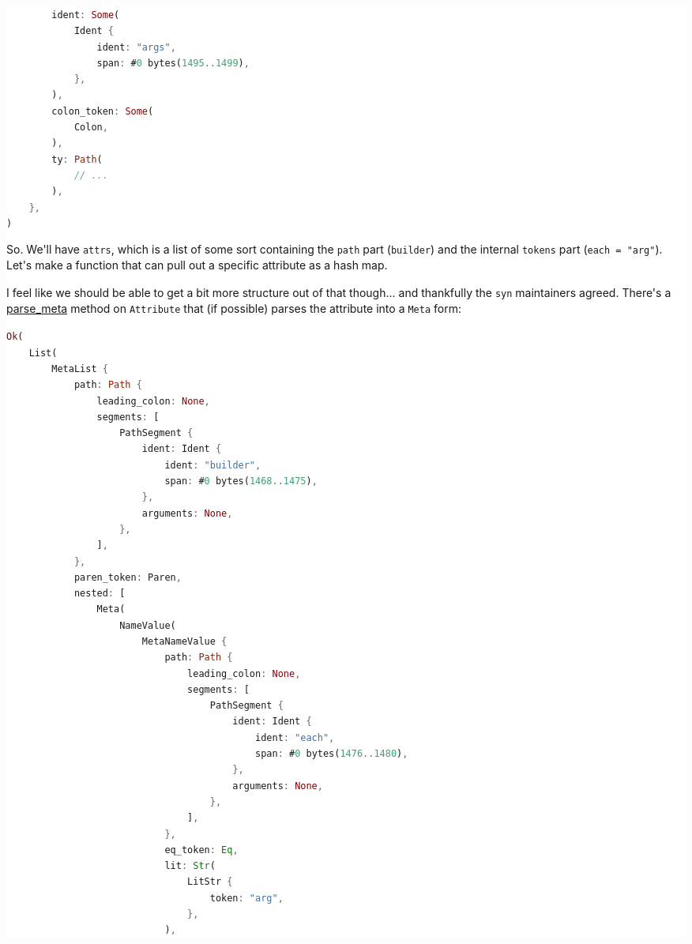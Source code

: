 ```rust
        ident: Some(
            Ident {
                ident: "args",
                span: #0 bytes(1495..1499),
            },
        ),
        colon_token: Some(
            Colon,
        ),
        ty: Path(
            // ...
        ),
    },
)
```

So. We'll have `attrs`, which is a list of some sort containing the `path` part (`builder`) and the internal `tokens` part (`each = "arg"`). Let's make a function that can pull out a specific attribute as a hash map. 

I feel like we should be able to get a bit more structure out of that though... and thankfully the `syn` maintainers agreed. There's a [parse_meta](https://docs.rs/syn/latest/syn/struct.Attribute.html#method.parse_meta) method on `Attribute` that (if possible) parses the attribute into a `Meta` form:

```rust
Ok(
    List(
        MetaList {
            path: Path {
                leading_colon: None,
                segments: [
                    PathSegment {
                        ident: Ident {
                            ident: "builder",
                            span: #0 bytes(1468..1475),
                        },
                        arguments: None,
                    },
                ],
            },
            paren_token: Paren,
            nested: [
                Meta(
                    NameValue(
                        MetaNameValue {
                            path: Path {
                                leading_colon: None,
                                segments: [
                                    PathSegment {
                                        ident: Ident {
                                            ident: "each",
                                            span: #0 bytes(1476..1480),
                                        },
                                        arguments: None,
                                    },
                                ],
                            },
                            eq_token: Eq,
                            lit: Str(
                                LitStr {
                                    token: "arg",
                                },
                            ),
```